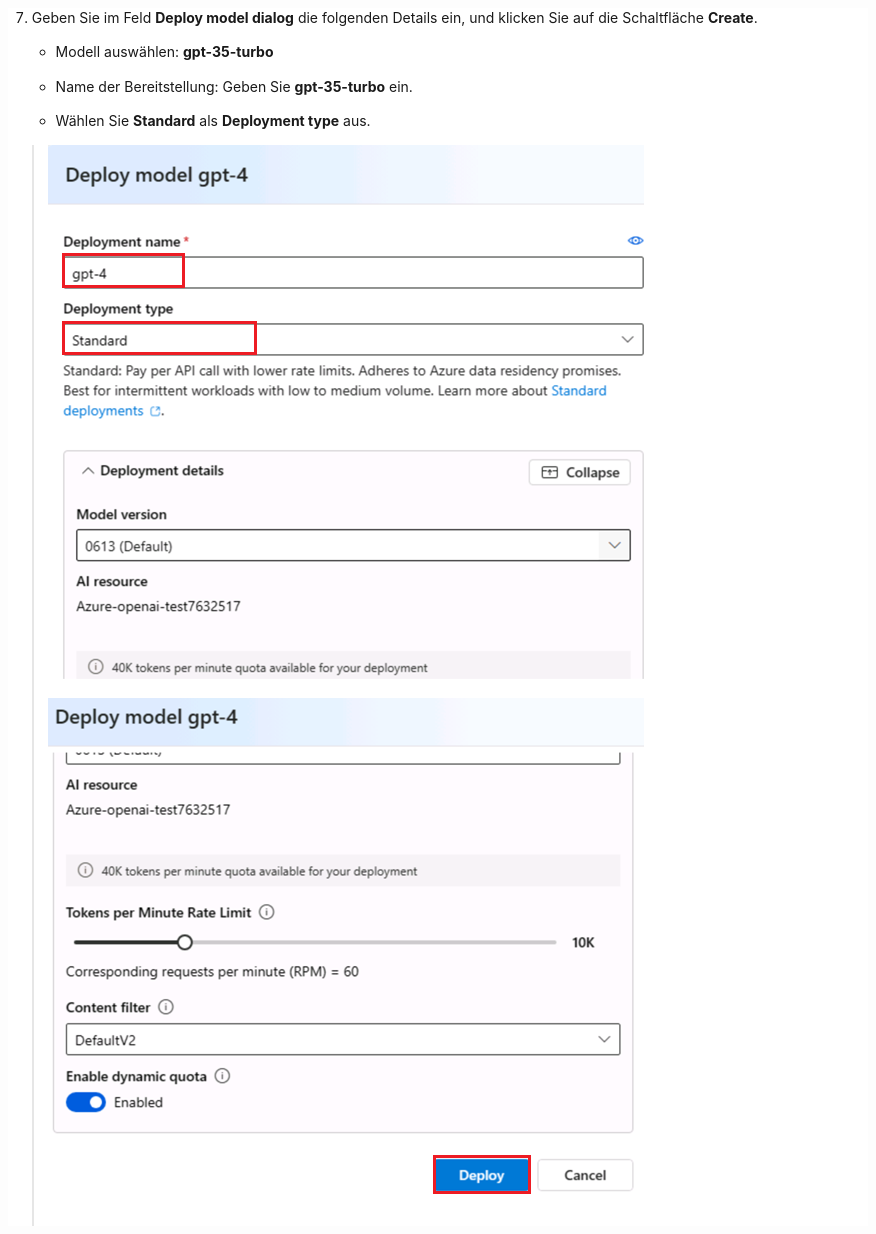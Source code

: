 7.  Geben Sie im Feld **Deploy model dialog** die folgenden Details ein,
    und klicken Sie auf die Schaltfläche **Create**.

    - Modell auswählen: **gpt-35-turbo**

    - Name der Bereitstellung: Geben Sie **gpt-35-turbo** ein.

    - Wählen Sie **Standard** als **Deployment type** aus.

> ![](./media/image46.png)
>
> ![](./media/image47.png)